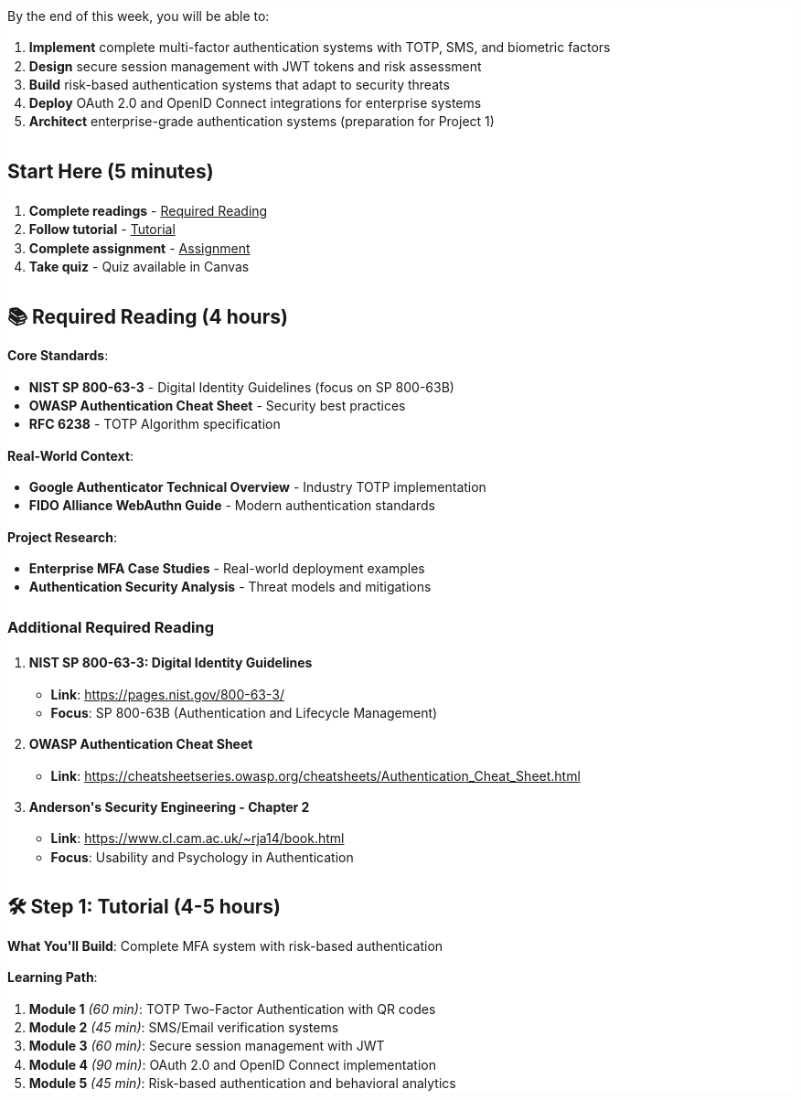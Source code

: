 By the end of this week, you will be able to:
1. **Implement** complete multi-factor authentication systems with TOTP, SMS, and biometric factors
2. **Design** secure session management with JWT tokens and risk assessment
3. **Build** risk-based authentication systems that adapt to security threats
4. **Deploy** OAuth 2.0 and OpenID Connect integrations for enterprise systems
5. **Architect** enterprise-grade authentication systems (preparation for Project 1)

## Start Here (5 minutes)

1. **Complete readings** - [Required Reading](#required-reading) 
2. **Follow tutorial** - [Tutorial](tutorial.md)
3. **Complete assignment** - [Assignment](assignment.md) 
4. **Take quiz** - Quiz available in Canvas

## 📚 **Required Reading (4 hours)**

**Core Standards**:
- **NIST SP 800-63-3** - Digital Identity Guidelines (focus on SP 800-63B)
- **OWASP Authentication Cheat Sheet** - Security best practices
- **RFC 6238** - TOTP Algorithm specification

**Real-World Context**:
- **Google Authenticator Technical Overview** - Industry TOTP implementation
- **FIDO Alliance WebAuthn Guide** - Modern authentication standards

**Project Research**:
- **Enterprise MFA Case Studies** - Real-world deployment examples
- **Authentication Security Analysis** - Threat models and mitigations

### Additional Required Reading

1. **NIST SP 800-63-3: Digital Identity Guidelines**
   - **Link**: https://pages.nist.gov/800-63-3/
   - **Focus**: SP 800-63B (Authentication and Lifecycle Management)

2. **OWASP Authentication Cheat Sheet**
   - **Link**: https://cheatsheetseries.owasp.org/cheatsheets/Authentication_Cheat_Sheet.html

3. **Anderson's Security Engineering - Chapter 2**
   - **Link**: https://www.cl.cam.ac.uk/~rja14/book.html
   - **Focus**: Usability and Psychology in Authentication

## 🛠️ **Step 1: Tutorial (4-5 hours)** 

**What You'll Build**: Complete MFA system with risk-based authentication

**Learning Path**:
1. **Module 1** *(60 min)*: TOTP Two-Factor Authentication with QR codes
2. **Module 2** *(45 min)*: SMS/Email verification systems  
3. **Module 3** *(60 min)*: Secure session management with JWT
4. **Module 4** *(90 min)*: OAuth 2.0 and OpenID Connect implementation
5. **Module 5** *(45 min)*: Risk-based authentication and behavioral analytics
